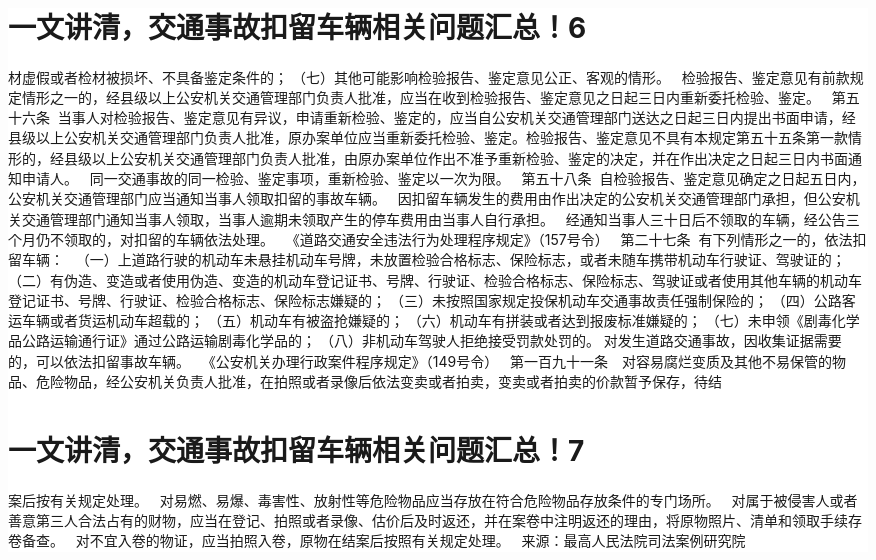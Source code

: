 # 一文讲清，交通事故扣留车辆相关问题汇总！6

材虚假或者检材被损坏、不具备鉴定条件的；
（七）其他可能影响检验报告、鉴定意见公正、客观的情形。
 
检验报告、鉴定意见有前款规定情形之一的，经县级以上公安机关交通管理部门负责人批准，应当在收到检验报告、鉴定意见之日起三日内重新委托检验、鉴定。
 
第五十六条  当事人对检验报告、鉴定意见有异议，申请重新检验、鉴定的，应当自公安机关交通管理部门送达之日起三日内提出书面申请，经县级以上公安机关交通管理部门负责人批准，原办案单位应当重新委托检验、鉴定。检验报告、鉴定意见不具有本规定第五十五条第一款情形的，经县级以上公安机关交通管理部门负责人批准，由原办案单位作出不准予重新检验、鉴定的决定，并在作出决定之日起三日内书面通知申请人。
 
同一交通事故的同一检验、鉴定事项，重新检验、鉴定以一次为限。
 
第五十八条  自检验报告、鉴定意见确定之日起五日内，公安机关交通管理部门应当通知当事人领取扣留的事故车辆。
 
因扣留车辆发生的费用由作出决定的公安机关交通管理部门承担，但公安机关交通管理部门通知当事人领取，当事人逾期未领取产生的停车费用由当事人自行承担。
 
经通知当事人三十日后不领取的车辆，经公告三个月仍不领取的，对扣留的车辆依法处理。
 
《道路交通安全违法行为处理程序规定》（157号令）
 
第二十七条  有下列情形之一的，依法扣留车辆：
 
（一）上道路行驶的机动车未悬挂机动车号牌，未放置检验合格标志、保险标志，或者未随车携带机动车行驶证、驾驶证的；
（二）有伪造、变造或者使用伪造、变造的机动车登记证书、号牌、行驶证、检验合格标志、保险标志、驾驶证或者使用其他车辆的机动车登记证书、号牌、行驶证、检验合格标志、保险标志嫌疑的；
（三）未按照国家规定投保机动车交通事故责任强制保险的；
（四）公路客运车辆或者货运机动车超载的；
（五）机动车有被盗抢嫌疑的；
（六）机动车有拼装或者达到报废标准嫌疑的；
（七）未申领《剧毒化学品公路运输通行证》通过公路运输剧毒化学品的；
（八）非机动车驾驶人拒绝接受罚款处罚的。
对发生道路交通事故，因收集证据需要的，可以依法扣留事故车辆。
 
《公安机关办理行政案件程序规定》（149号令）
 
第一百九十一条　对容易腐烂变质及其他不易保管的物品、危险物品，经公安机关负责人批准，在拍照或者录像后依法变卖或者拍卖，变卖或者拍卖的价款暂予保存，待结

# 一文讲清，交通事故扣留车辆相关问题汇总！7

案后按有关规定处理。
 
对易燃、易爆、毒害性、放射性等危险物品应当存放在符合危险物品存放条件的专门场所。
 
对属于被侵害人或者善意第三人合法占有的财物，应当在登记、拍照或者录像、估价后及时返还，并在案卷中注明返还的理由，将原物照片、清单和领取手续存卷备查。
 
对不宜入卷的物证，应当拍照入卷，原物在结案后按照有关规定处理。
 
来源：最高人民法院司法案例研究院
 


